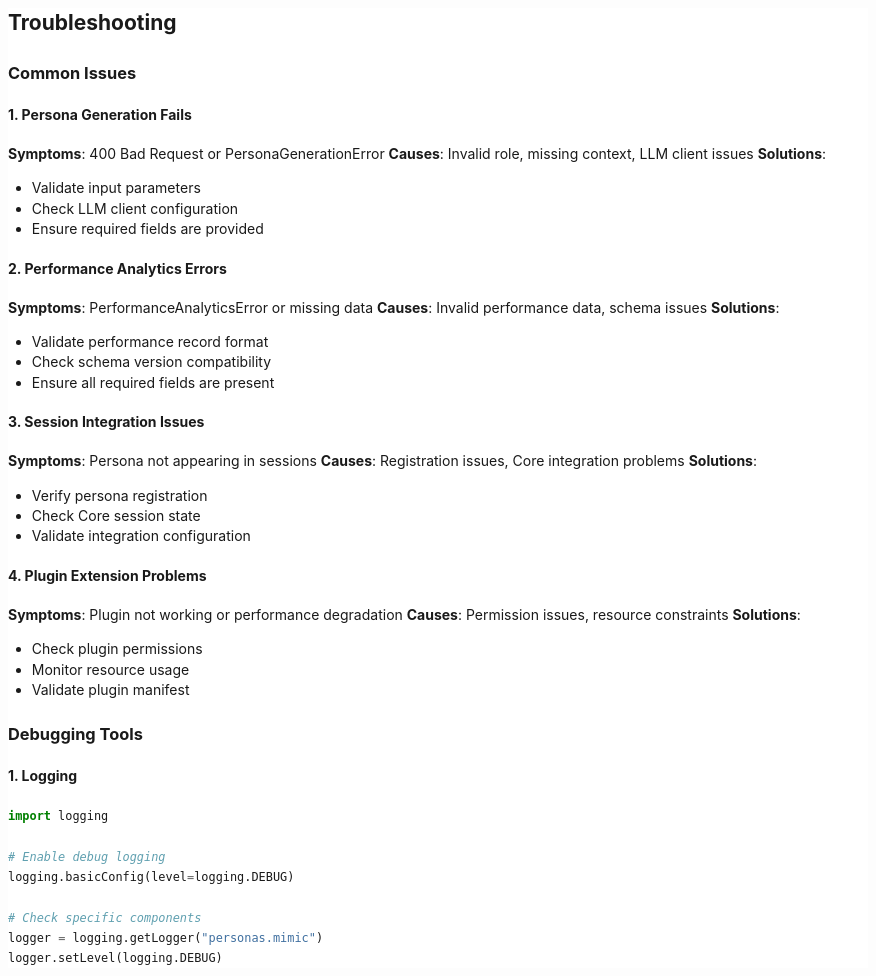 ## Troubleshooting

### Common Issues

#### 1. Persona Generation Fails

**Symptoms**: 400 Bad Request or PersonaGenerationError
**Causes**: Invalid role, missing context, LLM client issues
**Solutions**:
- Validate input parameters
- Check LLM client configuration
- Ensure required fields are provided

#### 2. Performance Analytics Errors

**Symptoms**: PerformanceAnalyticsError or missing data
**Causes**: Invalid performance data, schema issues
**Solutions**:
- Validate performance record format
- Check schema version compatibility
- Ensure all required fields are present

#### 3. Session Integration Issues

**Symptoms**: Persona not appearing in sessions
**Causes**: Registration issues, Core integration problems
**Solutions**:
- Verify persona registration
- Check Core session state
- Validate integration configuration

#### 4. Plugin Extension Problems

**Symptoms**: Plugin not working or performance degradation
**Causes**: Permission issues, resource constraints
**Solutions**:
- Check plugin permissions
- Monitor resource usage
- Validate plugin manifest

### Debugging Tools

#### 1. Logging

```python
import logging

# Enable debug logging
logging.basicConfig(level=logging.DEBUG)

# Check specific components
logger = logging.getLogger("personas.mimic")
logger.setLevel(logging.DEBUG)
```
